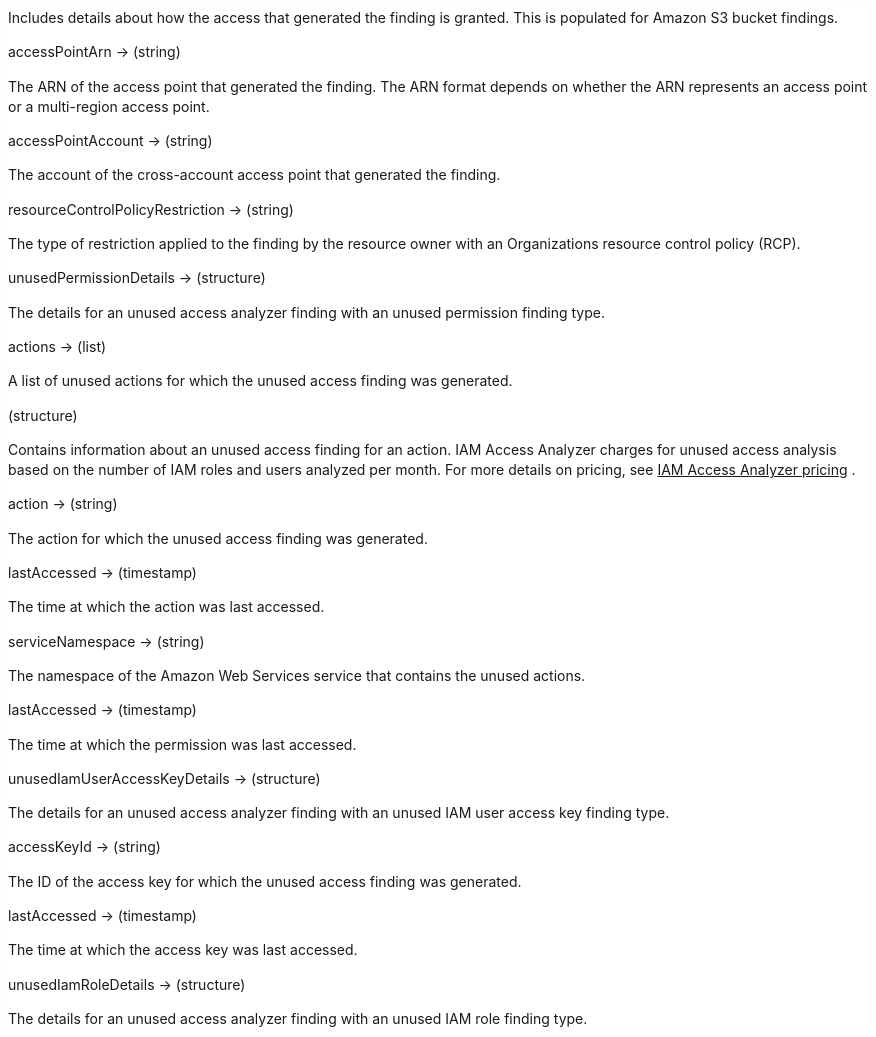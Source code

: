 Includes details about how the access that generated the finding is granted. This is populated for Amazon S3 bucket findings.

accessPointArn -> (string)

The ARN of the access point that generated the finding. The ARN format depends on whether the ARN represents an access point or a multi-region access point.

accessPointAccount -> (string)

The account of the cross-account access point that generated the finding.

resourceControlPolicyRestriction -> (string)

The type of restriction applied to the finding by the resource owner with an Organizations resource control policy (RCP).

unusedPermissionDetails -> (structure)

The details for an unused access analyzer finding with an unused permission finding type.

actions -> (list)

A list of unused actions for which the unused access finding was generated.

(structure)

Contains information about an unused access finding for an action. IAM Access Analyzer charges for unused access analysis based on the number of IAM roles and users analyzed per month. For more details on pricing, see [IAM Access Analyzer pricing](https://aws.amazon.com/iam/access-analyzer/pricing) .

action -> (string)

The action for which the unused access finding was generated.

lastAccessed -> (timestamp)

The time at which the action was last accessed.

serviceNamespace -> (string)

The namespace of the Amazon Web Services service that contains the unused actions.

lastAccessed -> (timestamp)

The time at which the permission was last accessed.

unusedIamUserAccessKeyDetails -> (structure)

The details for an unused access analyzer finding with an unused IAM user access key finding type.

accessKeyId -> (string)

The ID of the access key for which the unused access finding was generated.

lastAccessed -> (timestamp)

The time at which the access key was last accessed.

unusedIamRoleDetails -> (structure)

The details for an unused access analyzer finding with an unused IAM role finding type.
